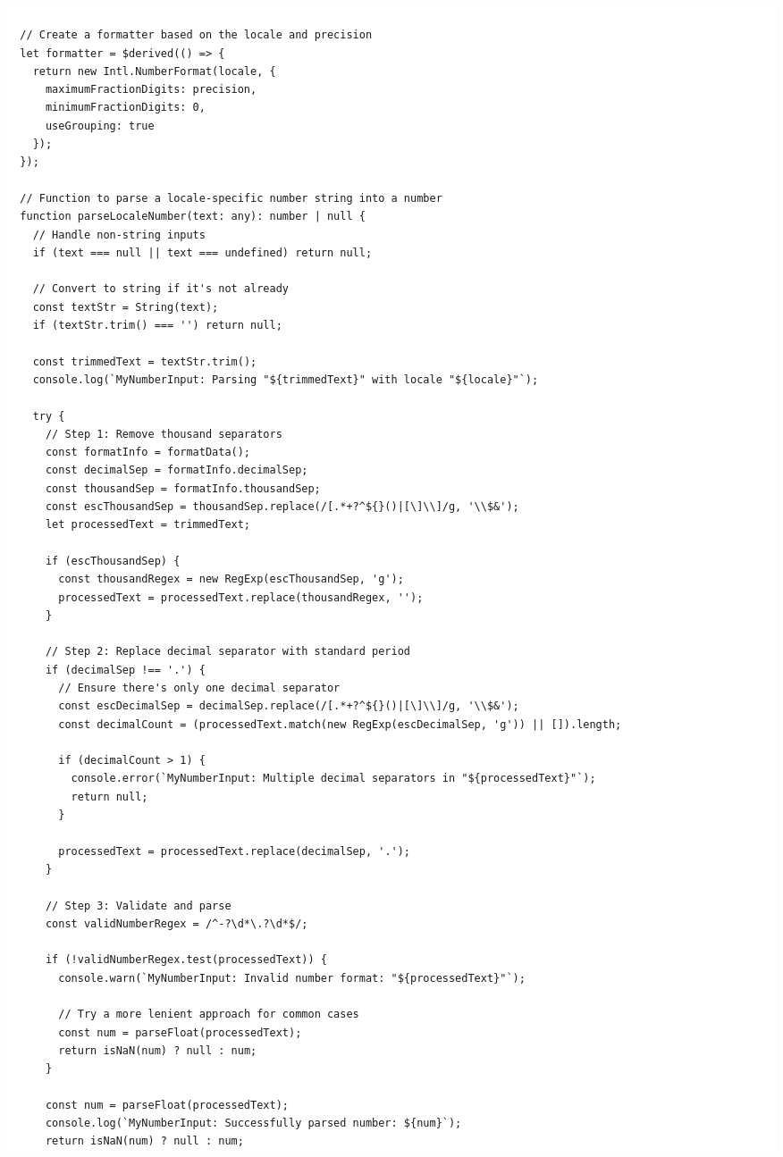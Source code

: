 ```svelte

  // Create a formatter based on the locale and precision
  let formatter = $derived(() => {
    return new Intl.NumberFormat(locale, {
      maximumFractionDigits: precision,
      minimumFractionDigits: 0,
      useGrouping: true
    });
  });

  // Function to parse a locale-specific number string into a number
  function parseLocaleNumber(text: any): number | null {
    // Handle non-string inputs
    if (text === null || text === undefined) return null;

    // Convert to string if it's not already
    const textStr = String(text);
    if (textStr.trim() === '') return null;

    const trimmedText = textStr.trim();
    console.log(`MyNumberInput: Parsing "${trimmedText}" with locale "${locale}"`);

    try {
      // Step 1: Remove thousand separators
      const formatInfo = formatData();
      const decimalSep = formatInfo.decimalSep;
      const thousandSep = formatInfo.thousandSep;
      const escThousandSep = thousandSep.replace(/[.*+?^${}()|[\]\\]/g, '\\$&');
      let processedText = trimmedText;

      if (escThousandSep) {
        const thousandRegex = new RegExp(escThousandSep, 'g');
        processedText = processedText.replace(thousandRegex, '');
      }

      // Step 2: Replace decimal separator with standard period
      if (decimalSep !== '.') {
        // Ensure there's only one decimal separator
        const escDecimalSep = decimalSep.replace(/[.*+?^${}()|[\]\\]/g, '\\$&');
        const decimalCount = (processedText.match(new RegExp(escDecimalSep, 'g')) || []).length;

        if (decimalCount > 1) {
          console.error(`MyNumberInput: Multiple decimal separators in "${processedText}"`);
          return null;
        }

        processedText = processedText.replace(decimalSep, '.');
      }

      // Step 3: Validate and parse
      const validNumberRegex = /^-?\d*\.?\d*$/;

      if (!validNumberRegex.test(processedText)) {
        console.warn(`MyNumberInput: Invalid number format: "${processedText}"`);

        // Try a more lenient approach for common cases
        const num = parseFloat(processedText);
        return isNaN(num) ? null : num;
      }

      const num = parseFloat(processedText);
      console.log(`MyNumberInput: Successfully parsed number: ${num}`);
      return isNaN(num) ? null : num;
```